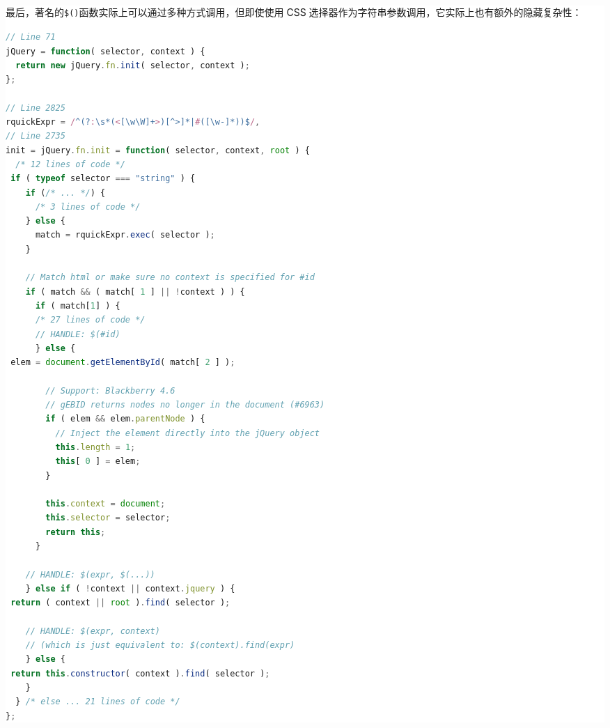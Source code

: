 最后，著名的`$()`函数实际上可以通过多种方式调用，但即使使用 CSS 选择器作为字符串参数调用，它实际上也有额外的隐藏复杂性：

```js
// Line 71
jQuery = function( selector, context ) { 
  return new jQuery.fn.init( selector, context ); 
}; 

// Line 2825
rquickExpr = /^(?:\s*(<[\w\W]+>)[^>]*|#([\w-]*))$/, 
// Line 2735 
init = jQuery.fn.init = function( selector, context, root ) { 
  /* 12 lines of code */ 
 if ( typeof selector === "string" ) { 
    if (/* ... */) { 
      /* 3 lines of code */ 
    } else { 
      match = rquickExpr.exec( selector ); 
    } 

    // Match html or make sure no context is specified for #id 
    if ( match && ( match[ 1 ] || !context ) ) { 
      if ( match[1] ) {
      /* 27 lines of code */ 
      // HANDLE: $(#id) 
      } else { 
 elem = document.getElementById( match[ 2 ] ); 

        // Support: Blackberry 4.6 
        // gEBID returns nodes no longer in the document (#6963) 
        if ( elem && elem.parentNode ) { 
          // Inject the element directly into the jQuery object 
          this.length = 1; 
          this[ 0 ] = elem; 
        } 

        this.context = document; 
        this.selector = selector; 
        return this; 
      } 

    // HANDLE: $(expr, $(...)) 
    } else if ( !context || context.jquery ) { 
 return ( context || root ).find( selector ); 

    // HANDLE: $(expr, context) 
    // (which is just equivalent to: $(context).find(expr) 
    } else { 
 return this.constructor( context ).find( selector ); 
    } 
  } /* else ... 21 lines of code */
};
```
